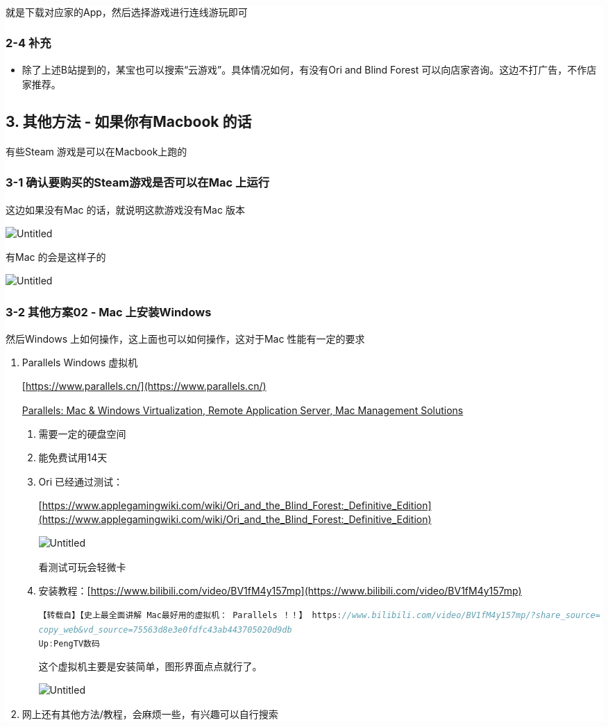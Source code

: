 就是下载对应家的App，然后选择游戏进行连线游玩即可

### 2-4 补充

- 除了上述B站提到的，某宝也可以搜索“云游戏”。具体情况如何，有没有Ori and Blind Forest 可以向店家咨询。这边不打广告，不作店家推荐。

## 3. 其他方法 - 如果你有Macbook 的话

有些Steam 游戏是可以在Macbook上跑的

### 3-1 确认要购买的Steam游戏是否可以在Mac 上运行

这边如果没有Mac 的话，就说明这款游戏没有Mac 版本

![Untitled](/post/Game/【游戏】一份不玩游戏人入坑的指南/Untitled%207.png)

有Mac 的会是这样子的

![Untitled](/post/Game/【游戏】一份不玩游戏人入坑的指南/Untitled%208.png)

### 3-2 其他方案02 - Mac 上安装Windows

然后Windows 上如何操作，这上面也可以如何操作，这对于Mac 性能有一定的要求

1. Parallels Windows 虚拟机
    
    [https://www.parallels.cn/](https://www.parallels.cn/)
    
    [Parallels: Mac & Windows Virtualization, Remote Application Server, Mac Management Solutions](https://www.parallels.cn/)
    
    1. 需要一定的硬盘空间
    2. 能免费试用14天
    3. Ori 已经通过测试：
        
        [https://www.applegamingwiki.com/wiki/Ori_and_the_Blind_Forest:_Definitive_Edition](https://www.applegamingwiki.com/wiki/Ori_and_the_Blind_Forest:_Definitive_Edition) 
        
        ![Untitled](/post/Game/【游戏】一份不玩游戏人入坑的指南/Untitled%209.png)
        
        看测试可玩会轻微卡
        
    4. 安装教程：[https://www.bilibili.com/video/BV1fM4y157mp](https://www.bilibili.com/video/BV1fM4y157mp) 
        
        ```jsx
        【转载自】【史上最全面讲解 Mac最好用的虚拟机： Parallels ！！】 https://www.bilibili.com/video/BV1fM4y157mp/?share_source=copy_web&vd_source=75563d8e3e0fdfc43ab443705020d9db
        Up:PengTV数码
        ```
        
        这个虚拟机主要是安装简单，图形界面点点就行了。
        
        ![Untitled](/post/Game/【游戏】一份不玩游戏人入坑的指南/Untitled%2010.png)
        

1. 网上还有其他方法/教程，会麻烦一些，有兴趣可以自行搜索
